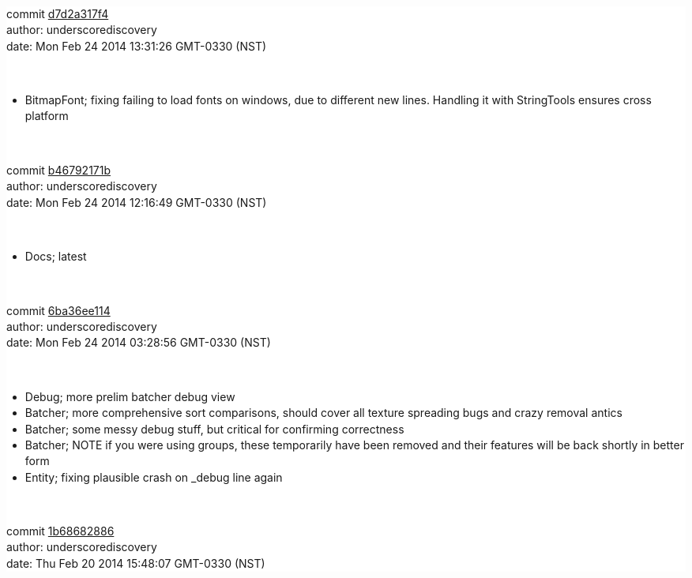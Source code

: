 commit [d7d2a317f4](http://github.com/underscorediscovery/luxe/commit/d7d2a317f45567aacdab573d03662ea49e0e5f62)   
author: underscorediscovery   
date: Mon Feb 24 2014 13:31:26 GMT-0330 (NST)   
</div>

&nbsp;   
<div class="commit_message">

<ul><li>BitmapFont; fixing failing to load fonts on windows, due to different new lines. Handling it with StringTools ensures cross platform</li></ul>
</div>
&nbsp;   
&nbsp;   
<div class="commit_info">

commit [b46792171b](http://github.com/underscorediscovery/luxe/commit/b46792171b69925b5d871b20040765018c5a0ec1)   
author: underscorediscovery   
date: Mon Feb 24 2014 12:16:49 GMT-0330 (NST)   
</div>

&nbsp;   
<div class="commit_message">

<ul><li>Docs; latest</li></ul>
</div>
&nbsp;   
&nbsp;   
<div class="commit_info">

commit [6ba36ee114](http://github.com/underscorediscovery/luxe/commit/6ba36ee114bfe45b09f7c388a06f2cdba3f78b3d)   
author: underscorediscovery   
date: Mon Feb 24 2014 03:28:56 GMT-0330 (NST)   
</div>

&nbsp;   
<div class="commit_message">

<ul><li>Debug; more prelim batcher debug view</li><li>Batcher; more comprehensive sort comparisons, should cover all texture spreading bugs and crazy removal antics</li><li>Batcher; some messy debug stuff, but critical for confirming correctness</li><li>Batcher; NOTE if you were using groups, these temporarily have been removed and their features will be back shortly in better form</li><li>Entity; fixing plausible crash on _debug line again</li></ul>
</div>
&nbsp;   
&nbsp;   
<div class="commit_info">

commit [1b68682886](http://github.com/underscorediscovery/luxe/commit/1b686828865cff6ce2b38df52151c69ae3695e3f)   
author: underscorediscovery   
date: Thu Feb 20 2014 15:48:07 GMT-0330 (NST)   
</div>
